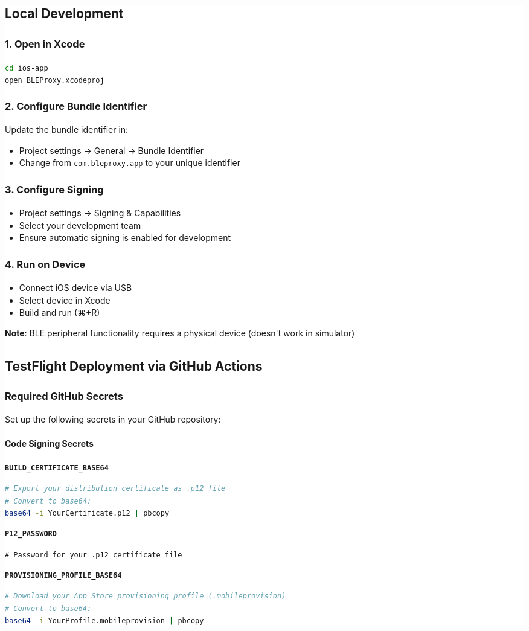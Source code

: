 ## Local Development

### 1. Open in Xcode
```bash
cd ios-app
open BLEProxy.xcodeproj
```

### 2. Configure Bundle Identifier
Update the bundle identifier in:
- Project settings → General → Bundle Identifier
- Change from `com.bleproxy.app` to your unique identifier

### 3. Configure Signing
- Project settings → Signing & Capabilities
- Select your development team
- Ensure automatic signing is enabled for development

### 4. Run on Device
- Connect iOS device via USB
- Select device in Xcode
- Build and run (⌘+R)

**Note**: BLE peripheral functionality requires a physical device (doesn't work in simulator)

## TestFlight Deployment via GitHub Actions

### Required GitHub Secrets

Set up the following secrets in your GitHub repository:

#### Code Signing Secrets

**`BUILD_CERTIFICATE_BASE64`**
```bash
# Export your distribution certificate as .p12 file
# Convert to base64:
base64 -i YourCertificate.p12 | pbcopy
```

**`P12_PASSWORD`**
```
# Password for your .p12 certificate file
```

**`PROVISIONING_PROFILE_BASE64`**
```bash
# Download your App Store provisioning profile (.mobileprovision)
# Convert to base64:
base64 -i YourProfile.mobileprovision | pbcopy
```
